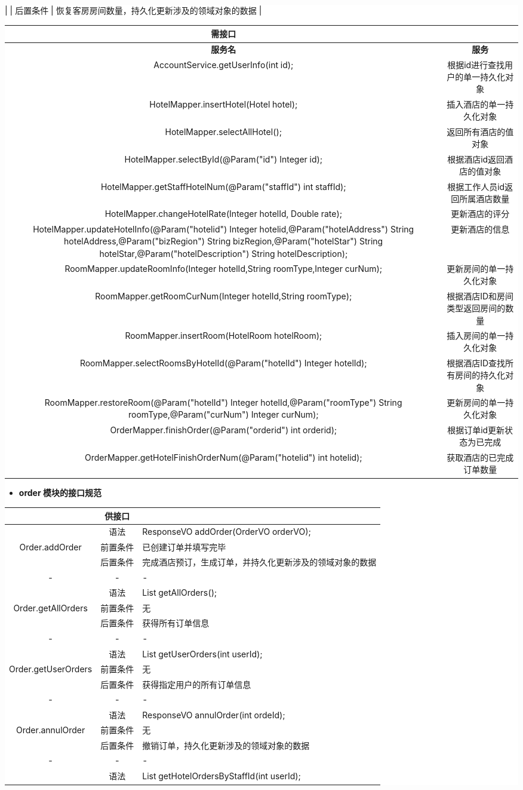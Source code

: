 |                            | 后置条件 | 恢复客房房间数量，持久化更新涉及的领域对象的数据             |

|                            需接口                            |                                    |
| :----------------------------------------------------------: | :--------------------------------: |
|                          **服务名**                          |              **服务**              |
|             AccountService.getUserInfo(int id);              | 根据id进行查找用户的单一持久化对象 |
|            HotelMapper.insertHotel(Hotel hotel);             |      插入酒店的单一持久化对象      |
|                HotelMapper.selectAllHotel();                 |        返回所有酒店的值对象        |
|       HotelMapper.selectById(@Param("id") Integer id);       |     根据酒店id返回酒店的值对象     |
| HotelMapper.getStaffHotelNum(@Param("staffId") int staffId); |   根据工作人员id返回所属酒店数量   |
|  HotelMapper.changeHotelRate(Integer hotelId, Double rate);  |           更新酒店的评分           |
| HotelMapper.updateHotelInfo(@Param("hotelid") Integer hotelid,@Param("hotelAddress") String hotelAddress,@Param("bizRegion") String bizRegion,@Param("hotelStar") String hotelStar,@Param("hotelDescription") String hotelDescription); |           更新酒店的信息           |
| RoomMapper.updateRoomInfo(Integer hotelId,String roomType,Integer curNum); |      更新房间的单一持久化对象      |
|  RoomMapper.getRoomCurNum(Integer hotelId,String roomType);  | 根据酒店ID和房间类型返回房间的数量 |
|         RoomMapper.insertRoom(HotelRoom hotelRoom);          |      插入房间的单一持久化对象      |
| RoomMapper.selectRoomsByHotelId(@Param("hotelId") Integer hotelId); | 根据酒店ID查找所有房间的持久化对象 |
| RoomMapper.restoreRoom(@Param("hotelId") Integer hotelId,@Param("roomType") String roomType,@Param("curNum") Integer curNum); |      更新房间的单一持久化对象      |
|   OrderMapper.finishOrder(@Param("orderid") int orderid);    |     根据订单id更新状态为已完成     |
| OrderMapper.getHotelFinishOrderNum(@Param("hotelid") int hotelid); |      获取酒店的已完成订单数量      |

- **order 模块的接口规范**

|                     |  供接口  |                                                          |
| :-----------------: | :------: | :------------------------------------------------------- |
|                     |   语法   | ResponseVO addOrder(OrderVO orderVO);                    |
|   Order.addOrder    | 前置条件 | 已创建订单并填写完毕                                     |
|                     | 后置条件 | 完成酒店预订，生成订单，并持久化更新涉及的领域对象的数据 |
|          -          |    -     | -                                                        |
|                     |   语法   | List<Order> getAllOrders();                              |
| Order.getAllOrders  | 前置条件 | 无                                                       |
|                     | 后置条件 | 获得所有订单信息                                         |
|          -          |    -     | -                                                        |
|                     |   语法   | List<Order> getUserOrders(int userId);                  |
| Order.getUserOrders | 前置条件 | 无                                                       |
|                     | 后置条件 | 获得指定用户的所有订单信息                               |
|             -              |    -     | -                                                            |
|                            |   语法   | ResponseVO annulOrder(int ordeId); |
| Order.annulOrder | 前置条件 | 无 |
|                            | 后置条件 | 撤销订单，持久化更新涉及的领域对象的数据 |
| - | - | - |
| | 语法 | List<Order> getHotelOrdersByStaffId(int userId); |